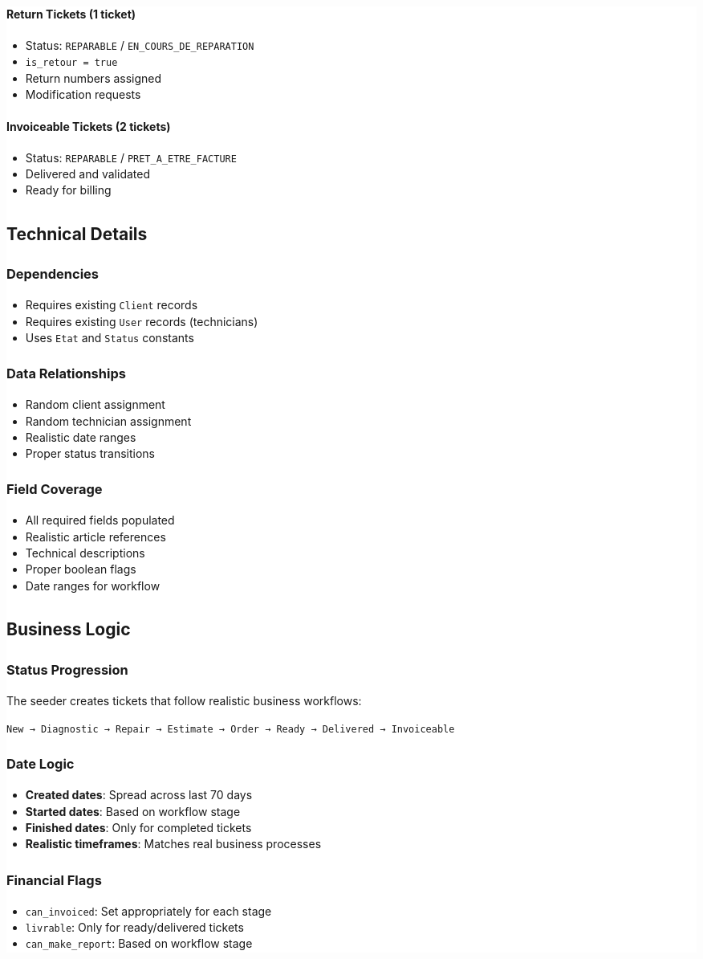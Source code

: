 #### **Return Tickets (1 ticket)**
- Status: `REPARABLE` / `EN_COURS_DE_REPARATION`
- `is_retour = true`
- Return numbers assigned
- Modification requests

#### **Invoiceable Tickets (2 tickets)**
- Status: `REPARABLE` / `PRET_A_ETRE_FACTURE`
- Delivered and validated
- Ready for billing

## Technical Details

### **Dependencies**
- Requires existing `Client` records
- Requires existing `User` records (technicians)
- Uses `Etat` and `Status` constants

### **Data Relationships**
- Random client assignment
- Random technician assignment
- Realistic date ranges
- Proper status transitions

### **Field Coverage**
- All required fields populated
- Realistic article references
- Technical descriptions
- Proper boolean flags
- Date ranges for workflow

## Business Logic

### **Status Progression**
The seeder creates tickets that follow realistic business workflows:

```
New → Diagnostic → Repair → Estimate → Order → Ready → Delivered → Invoiceable
```

### **Date Logic**
- **Created dates**: Spread across last 70 days
- **Started dates**: Based on workflow stage
- **Finished dates**: Only for completed tickets
- **Realistic timeframes**: Matches real business processes

### **Financial Flags**
- `can_invoiced`: Set appropriately for each stage
- `livrable`: Only for ready/delivered tickets
- `can_make_report`: Based on workflow stage
